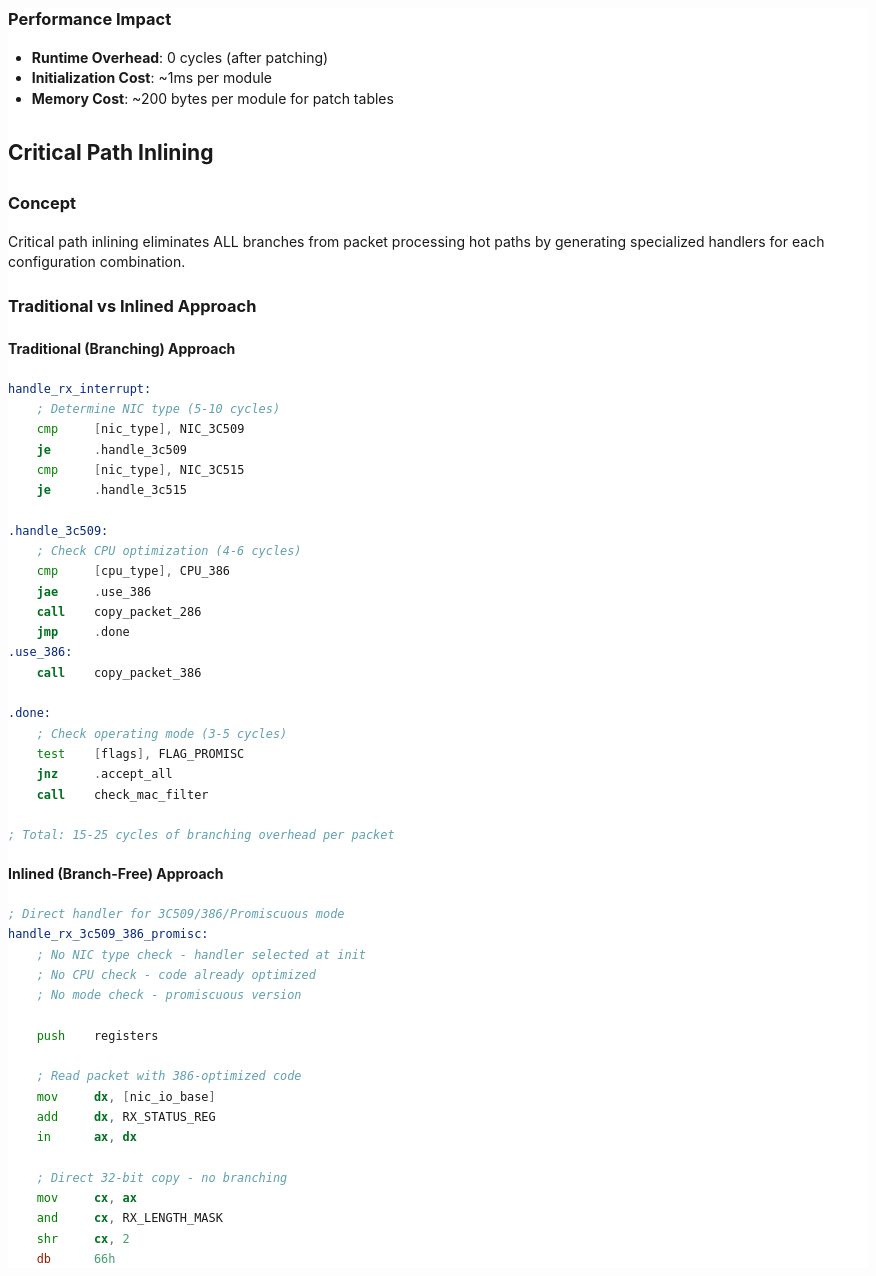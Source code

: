 ### Performance Impact

- **Runtime Overhead**: 0 cycles (after patching)
- **Initialization Cost**: ~1ms per module
- **Memory Cost**: ~200 bytes per module for patch tables

## Critical Path Inlining

### Concept

Critical path inlining eliminates ALL branches from packet processing hot paths by generating specialized handlers for each configuration combination.

### Traditional vs Inlined Approach

#### Traditional (Branching) Approach

```asm
handle_rx_interrupt:
    ; Determine NIC type (5-10 cycles)
    cmp     [nic_type], NIC_3C509
    je      .handle_3c509
    cmp     [nic_type], NIC_3C515
    je      .handle_3c515
    
.handle_3c509:
    ; Check CPU optimization (4-6 cycles)
    cmp     [cpu_type], CPU_386
    jae     .use_386
    call    copy_packet_286
    jmp     .done
.use_386:
    call    copy_packet_386
    
.done:
    ; Check operating mode (3-5 cycles)
    test    [flags], FLAG_PROMISC
    jnz     .accept_all
    call    check_mac_filter
    
; Total: 15-25 cycles of branching overhead per packet
```

#### Inlined (Branch-Free) Approach

```asm
; Direct handler for 3C509/386/Promiscuous mode
handle_rx_3c509_386_promisc:
    ; No NIC type check - handler selected at init
    ; No CPU check - code already optimized
    ; No mode check - promiscuous version
    
    push    registers
    
    ; Read packet with 386-optimized code
    mov     dx, [nic_io_base]
    add     dx, RX_STATUS_REG
    in      ax, dx
    
    ; Direct 32-bit copy - no branching
    mov     cx, ax
    and     cx, RX_LENGTH_MASK
    shr     cx, 2
    db      66h
```